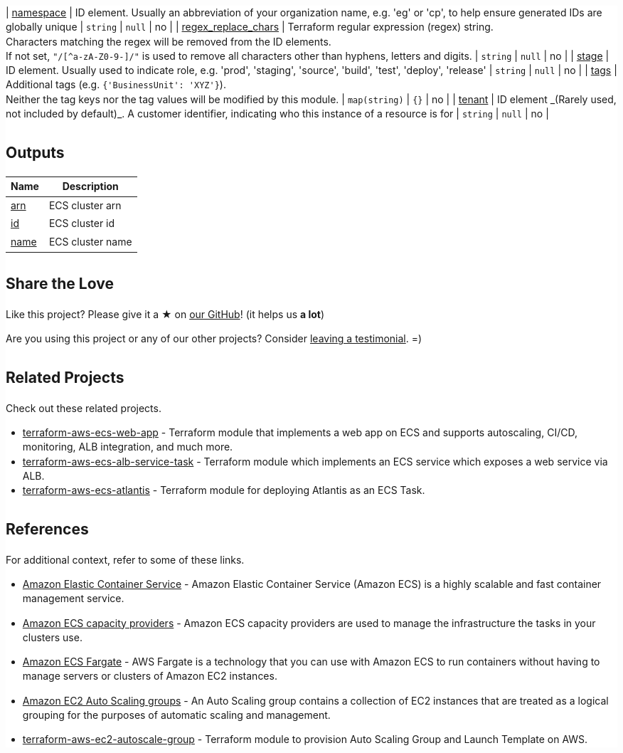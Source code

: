 | <a name="input_namespace"></a> [namespace](#input\_namespace) | ID element. Usually an abbreviation of your organization name, e.g. 'eg' or 'cp', to help ensure generated IDs are globally unique | `string` | `null` | no |
| <a name="input_regex_replace_chars"></a> [regex\_replace\_chars](#input\_regex\_replace\_chars) | Terraform regular expression (regex) string.<br>Characters matching the regex will be removed from the ID elements.<br>If not set, `"/[^a-zA-Z0-9-]/"` is used to remove all characters other than hyphens, letters and digits. | `string` | `null` | no |
| <a name="input_stage"></a> [stage](#input\_stage) | ID element. Usually used to indicate role, e.g. 'prod', 'staging', 'source', 'build', 'test', 'deploy', 'release' | `string` | `null` | no |
| <a name="input_tags"></a> [tags](#input\_tags) | Additional tags (e.g. `{'BusinessUnit': 'XYZ'}`).<br>Neither the tag keys nor the tag values will be modified by this module. | `map(string)` | `{}` | no |
| <a name="input_tenant"></a> [tenant](#input\_tenant) | ID element \_(Rarely used, not included by default)\_. A customer identifier, indicating who this instance of a resource is for | `string` | `null` | no |

## Outputs

| Name | Description |
|------|-------------|
| <a name="output_arn"></a> [arn](#output\_arn) | ECS cluster arn |
| <a name="output_id"></a> [id](#output\_id) | ECS cluster id |
| <a name="output_name"></a> [name](#output\_name) | ECS cluster name |




## Share the Love

Like this project? Please give it a ★ on [our GitHub](https://github.com/cloudposse/terraform-aws-ecs-cluster)! (it helps us **a lot**)

Are you using this project or any of our other projects? Consider [leaving a testimonial][testimonial]. =)



## Related Projects

Check out these related projects.

- [terraform-aws-ecs-web-app](https://github.com/cloudposse/terraform-aws-ecs-web-app) - Terraform module that implements a web app on ECS and supports autoscaling, CI/CD, monitoring, ALB integration, and much more.
- [terraform-aws-ecs-alb-service-task](https://github.com/cloudposse/terraform-aws-ecs-alb-service-task) - Terraform module which implements an ECS service which exposes a web service via ALB.
- [terraform-aws-ecs-atlantis](https://github.com/cloudposse/terraform-aws-ecs-atlantis) - Terraform module for deploying Atlantis as an ECS Task.


## References

For additional context, refer to some of these links.

- [Amazon Elastic Container Service](https://docs.aws.amazon.com/AmazonECS/latest/developerguide/Welcome.html) - Amazon Elastic Container Service (Amazon ECS) is a highly scalable and fast container management service.
- [Amazon ECS capacity providers](https://docs.aws.amazon.com/AmazonECS/latest/developerguide/cluster-capacity-providers.html) - Amazon ECS capacity providers are used to manage the infrastructure the tasks in your clusters use.
- [Amazon ECS Fargate](https://docs.aws.amazon.com/AmazonECS/latest/userguide/what-is-fargate.html) - AWS Fargate is a technology that you can use with Amazon ECS to run containers without having to manage servers or clusters of Amazon EC2 instances.
- [Amazon EC2 Auto Scaling groups](https://docs.aws.amazon.com/autoscaling/ec2/userguide/auto-scaling-groups.html) - An Auto Scaling group contains a collection of EC2 instances that are treated as a logical grouping for the purposes of automatic scaling and management.
- [terraform-aws-ec2-autoscale-group](https://github.com/cloudposse/terraform-aws-ec2-autoscale-group) - Terraform module to provision Auto Scaling Group and Launch Template on AWS.


  [goruha_homepage]: https://github.com/goruha
  [goruha_avatar]: https://img.cloudposse.com/150x150/https://github.com/goruha.png
  [logo]: https://cloudposse.com/logo-300x69.svg
  [docs]: https://cpco.io/docs?utm_source=github&utm_medium=readme&utm_campaign=cloudposse/terraform-aws-ecs-cluster&utm_content=docs
  [website]: https://cpco.io/homepage?utm_source=github&utm_medium=readme&utm_campaign=cloudposse/terraform-aws-ecs-cluster&utm_content=website
  [github]: https://cpco.io/github?utm_source=github&utm_medium=readme&utm_campaign=cloudposse/terraform-aws-ecs-cluster&utm_content=github
  [jobs]: https://cpco.io/jobs?utm_source=github&utm_medium=readme&utm_campaign=cloudposse/terraform-aws-ecs-cluster&utm_content=jobs
  [hire]: https://cpco.io/hire?utm_source=github&utm_medium=readme&utm_campaign=cloudposse/terraform-aws-ecs-cluster&utm_content=hire
  [slack]: https://cpco.io/slack?utm_source=github&utm_medium=readme&utm_campaign=cloudposse/terraform-aws-ecs-cluster&utm_content=slack
  [linkedin]: https://cpco.io/linkedin?utm_source=github&utm_medium=readme&utm_campaign=cloudposse/terraform-aws-ecs-cluster&utm_content=linkedin
  [twitter]: https://cpco.io/twitter?utm_source=github&utm_medium=readme&utm_campaign=cloudposse/terraform-aws-ecs-cluster&utm_content=twitter
  [testimonial]: https://cpco.io/leave-testimonial?utm_source=github&utm_medium=readme&utm_campaign=cloudposse/terraform-aws-ecs-cluster&utm_content=testimonial
  [office_hours]: https://cloudposse.com/office-hours?utm_source=github&utm_medium=readme&utm_campaign=cloudposse/terraform-aws-ecs-cluster&utm_content=office_hours
  [newsletter]: https://cpco.io/newsletter?utm_source=github&utm_medium=readme&utm_campaign=cloudposse/terraform-aws-ecs-cluster&utm_content=newsletter
  [discourse]: https://ask.sweetops.com/?utm_source=github&utm_medium=readme&utm_campaign=cloudposse/terraform-aws-ecs-cluster&utm_content=discourse
  [email]: https://cpco.io/email?utm_source=github&utm_medium=readme&utm_campaign=cloudposse/terraform-aws-ecs-cluster&utm_content=email
  [commercial_support]: https://cpco.io/commercial-support?utm_source=github&utm_medium=readme&utm_campaign=cloudposse/terraform-aws-ecs-cluster&utm_content=commercial_support
  [we_love_open_source]: https://cpco.io/we-love-open-source?utm_source=github&utm_medium=readme&utm_campaign=cloudposse/terraform-aws-ecs-cluster&utm_content=we_love_open_source
  [terraform_modules]: https://cpco.io/terraform-modules?utm_source=github&utm_medium=readme&utm_campaign=cloudposse/terraform-aws-ecs-cluster&utm_content=terraform_modules
  [readme_header_img]: https://cloudposse.com/readme/header/img
  [readme_header_link]: https://cloudposse.com/readme/header/link?utm_source=github&utm_medium=readme&utm_campaign=cloudposse/terraform-aws-ecs-cluster&utm_content=readme_header_link
  [readme_footer_img]: https://cloudposse.com/readme/footer/img
  [readme_footer_link]: https://cloudposse.com/readme/footer/link?utm_source=github&utm_medium=readme&utm_campaign=cloudposse/terraform-aws-ecs-cluster&utm_content=readme_footer_link
  [readme_commercial_support_img]: https://cloudposse.com/readme/commercial-support/img
  [readme_commercial_support_link]: https://cloudposse.com/readme/commercial-support/link?utm_source=github&utm_medium=readme&utm_campaign=cloudposse/terraform-aws-ecs-cluster&utm_content=readme_commercial_support_link
  [share_twitter]: https://twitter.com/intent/tweet/?text=AWS+ECS+cluster&url=https://github.com/cloudposse/terraform-aws-ecs-cluster
  [share_linkedin]: https://www.linkedin.com/shareArticle?mini=true&title=AWS+ECS+cluster&url=https://github.com/cloudposse/terraform-aws-ecs-cluster
  [share_reddit]: https://reddit.com/submit/?url=https://github.com/cloudposse/terraform-aws-ecs-cluster
  [share_facebook]: https://facebook.com/sharer/sharer.php?u=https://github.com/cloudposse/terraform-aws-ecs-cluster
  [share_googleplus]: https://plus.google.com/share?url=https://github.com/cloudposse/terraform-aws-ecs-cluster
  [share_email]: mailto:?subject=AWS+ECS+cluster&body=https://github.com/cloudposse/terraform-aws-ecs-cluster
  [beacon]: https://ga-beacon.cloudposse.com/UA-76589703-4/cloudposse/terraform-aws-ecs-cluster?pixel&cs=github&cm=readme&an=terraform-aws-ecs-cluster